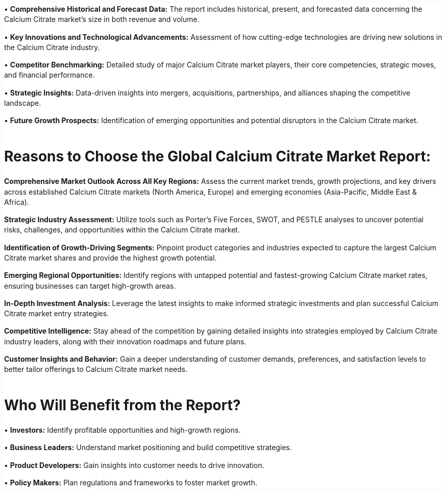 • <strong>Comprehensive Historical and Forecast Data:</strong> The report includes historical, present, and forecasted data concerning the Calcium Citrate market’s size in both revenue and volume.

• <strong>Key Innovations and Technological Advancements:</strong> Assessment of how cutting-edge technologies are driving new solutions in the Calcium Citrate industry.

• <strong>Competitor Benchmarking:</strong> Detailed study of major Calcium Citrate market players, their core competencies, strategic moves, and financial performance.

• <strong>Strategic Insights:</strong> Data-driven insights into mergers, acquisitions, partnerships, and alliances shaping the competitive landscape.

• <strong>Future Growth Prospects:</strong> Identification of emerging opportunities and potential disruptors in the Calcium Citrate market.

# <strong>Reasons to Choose the Global Calcium Citrate Market Report:</strong>

<strong>Comprehensive Market Outlook Across All Key Regions:</strong>
Assess the current market trends, growth projections, and key drivers across established Calcium Citrate markets (North America, Europe) and emerging economies (Asia-Pacific, Middle East & Africa).

<strong>Strategic Industry Assessment:</strong>
Utilize tools such as Porter’s Five Forces, SWOT, and PESTLE analyses to uncover potential risks, challenges, and opportunities within the Calcium Citrate market.

<strong>Identification of Growth-Driving Segments:</strong>
Pinpoint product categories and industries expected to capture the largest Calcium Citrate market shares and provide the highest growth potential.

<strong>Emerging Regional Opportunities:</strong>
Identify regions with untapped potential and fastest-growing Calcium Citrate market rates, ensuring businesses can target high-growth areas.

<strong>In-Depth Investment Analysis:</strong>
Leverage the latest insights to make informed strategic investments and plan successful Calcium Citrate market entry strategies.

<strong>Competitive Intelligence:</strong>
Stay ahead of the competition by gaining detailed insights into strategies employed by Calcium Citrate industry leaders, along with their innovation roadmaps and future plans.

<strong>Customer Insights and Behavior:</strong>
Gain a deeper understanding of customer demands, preferences, and satisfaction levels to better tailor offerings to Calcium Citrate market needs.

# <strong>Who Will Benefit from the Report?</strong>

• <strong>Investors:</strong> Identify profitable opportunities and high-growth regions.

• <strong>Business Leaders:</strong> Understand market positioning and build competitive strategies.

• <strong>Product Developers:</strong> Gain insights into customer needs to drive innovation.

• <strong>Policy Makers:</strong> Plan regulations and frameworks to foster market growth.
